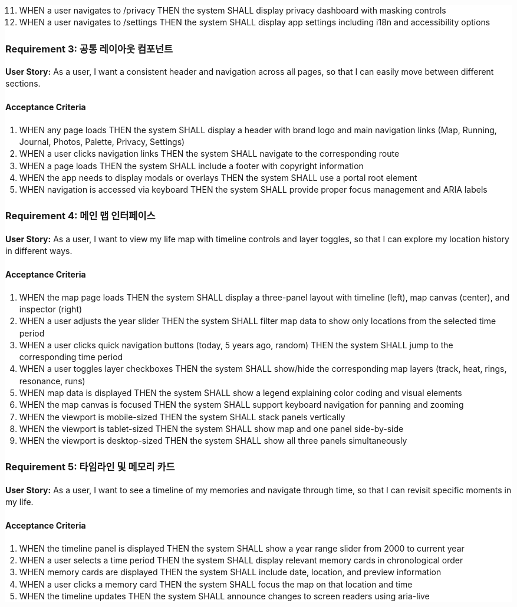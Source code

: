 11. WHEN a user navigates to /privacy THEN the system SHALL display privacy dashboard with masking controls
12. WHEN a user navigates to /settings THEN the system SHALL display app settings including i18n and accessibility options

### Requirement 3: 공통 레이아웃 컴포넌트

**User Story:** As a user, I want a consistent header and navigation across all pages, so that I can easily move between different sections.

#### Acceptance Criteria

1. WHEN any page loads THEN the system SHALL display a header with brand logo and main navigation links (Map, Running, Journal, Photos, Palette, Privacy, Settings)
2. WHEN a user clicks navigation links THEN the system SHALL navigate to the corresponding route
3. WHEN a page loads THEN the system SHALL include a footer with copyright information
4. WHEN the app needs to display modals or overlays THEN the system SHALL use a portal root element
5. WHEN navigation is accessed via keyboard THEN the system SHALL provide proper focus management and ARIA labels

### Requirement 4: 메인 맵 인터페이스

**User Story:** As a user, I want to view my life map with timeline controls and layer toggles, so that I can explore my location history in different ways.

#### Acceptance Criteria

1. WHEN the map page loads THEN the system SHALL display a three-panel layout with timeline (left), map canvas (center), and inspector (right)
2. WHEN a user adjusts the year slider THEN the system SHALL filter map data to show only locations from the selected time period
3. WHEN a user clicks quick navigation buttons (today, 5 years ago, random) THEN the system SHALL jump to the corresponding time period
4. WHEN a user toggles layer checkboxes THEN the system SHALL show/hide the corresponding map layers (track, heat, rings, resonance, runs)
5. WHEN map data is displayed THEN the system SHALL show a legend explaining color coding and visual elements
6. WHEN the map canvas is focused THEN the system SHALL support keyboard navigation for panning and zooming
7. WHEN the viewport is mobile-sized THEN the system SHALL stack panels vertically
8. WHEN the viewport is tablet-sized THEN the system SHALL show map and one panel side-by-side
9. WHEN the viewport is desktop-sized THEN the system SHALL show all three panels simultaneously

### Requirement 5: 타임라인 및 메모리 카드

**User Story:** As a user, I want to see a timeline of my memories and navigate through time, so that I can revisit specific moments in my life.

#### Acceptance Criteria

1. WHEN the timeline panel is displayed THEN the system SHALL show a year range slider from 2000 to current year
2. WHEN a user selects a time period THEN the system SHALL display relevant memory cards in chronological order
3. WHEN memory cards are displayed THEN the system SHALL include date, location, and preview information
4. WHEN a user clicks a memory card THEN the system SHALL focus the map on that location and time
5. WHEN the timeline updates THEN the system SHALL announce changes to screen readers using aria-live
